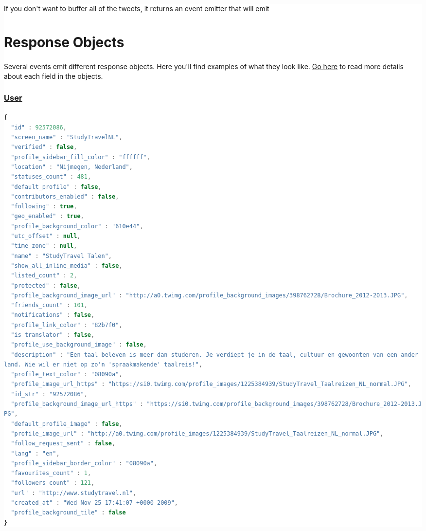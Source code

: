 If you don't want to buffer all of the tweets, it returns an event emitter that will emit 

# Response Objects

Several events emit different response objects. Here you'll find examples of what they look like. [Go here](https://dev.twitter.com/docs/platform-objects "twitter objects") to read more details about each field in the objects.

### [User](https://dev.twitter.com/docs/platform-objects/users)

```js
{
  "id" : 92572086,
  "screen_name" : "StudyTravelNL",
  "verified" : false,
  "profile_sidebar_fill_color" : "ffffff",
  "location" : "Nijmegen, Nederland",
  "statuses_count" : 481,
  "default_profile" : false,
  "contributors_enabled" : false,
  "following" : true,
  "geo_enabled" : true,
  "profile_background_color" : "610e44",
  "utc_offset" : null,
  "time_zone" : null,
  "name" : "StudyTravel Talen",
  "show_all_inline_media" : false,
  "listed_count" : 2,
  "protected" : false,
  "profile_background_image_url" : "http://a0.twimg.com/profile_background_images/398762728/Brochure_2012-2013.JPG",
  "friends_count" : 101,
  "notifications" : false,
  "profile_link_color" : "82b7f0",
  "is_translator" : false,
  "profile_use_background_image" : false,
  "description" : "Een taal beleven is meer dan studeren. Je verdiept je in de taal, cultuur en gewoonten van een ander land. Wie wil er niet op zo'n 'spraakmakende' taalreis!",
  "profile_text_color" : "08090a",
  "profile_image_url_https" : "https://si0.twimg.com/profile_images/1225384939/StudyTravel_Taalreizen_NL_normal.JPG",
  "id_str" : "92572086",
  "profile_background_image_url_https" : "https://si0.twimg.com/profile_background_images/398762728/Brochure_2012-2013.JPG",
  "default_profile_image" : false,
  "profile_image_url" : "http://a0.twimg.com/profile_images/1225384939/StudyTravel_Taalreizen_NL_normal.JPG",
  "follow_request_sent" : false,
  "lang" : "en",
  "profile_sidebar_border_color" : "08090a",
  "favourites_count" : 1,
  "followers_count" : 121,
  "url" : "http://www.studytravel.nl",
  "created_at" : "Wed Nov 25 17:41:07 +0000 2009",
  "profile_background_tile" : false
}
```
